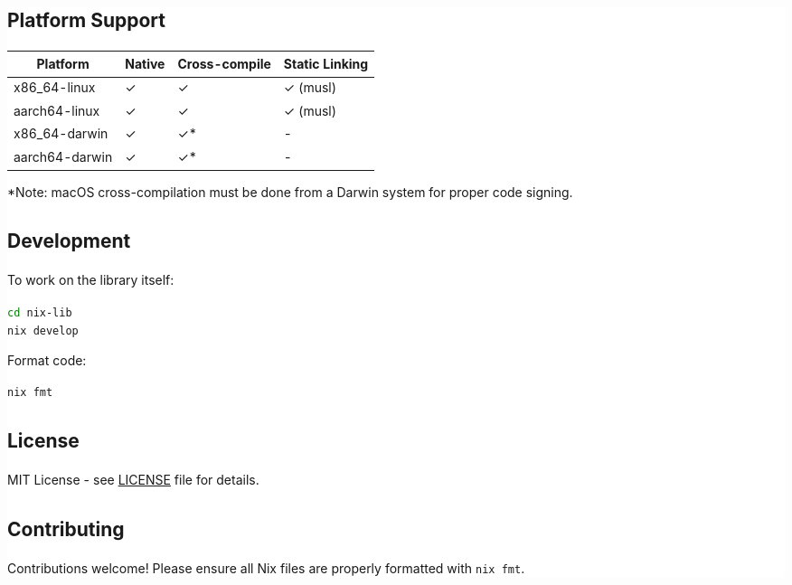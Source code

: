## Platform Support

| Platform       | Native | Cross-compile | Static Linking |
| -------------- | ------ | ------------- | -------------- |
| x86_64-linux   | ✓      | ✓             | ✓ (musl)       |
| aarch64-linux  | ✓      | ✓             | ✓ (musl)       |
| x86_64-darwin  | ✓      | ✓*            | -              |
| aarch64-darwin | ✓      | ✓*            | -              |

*Note: macOS cross-compilation must be done from a Darwin system for proper code
signing.

## Development

To work on the library itself:

```bash
cd nix-lib
nix develop
```

Format code:

```bash
nix fmt
```

## License

MIT License - see [LICENSE](LICENSE) file for details.

## Contributing

Contributions welcome! Please ensure all Nix files are properly formatted with
`nix fmt`.

